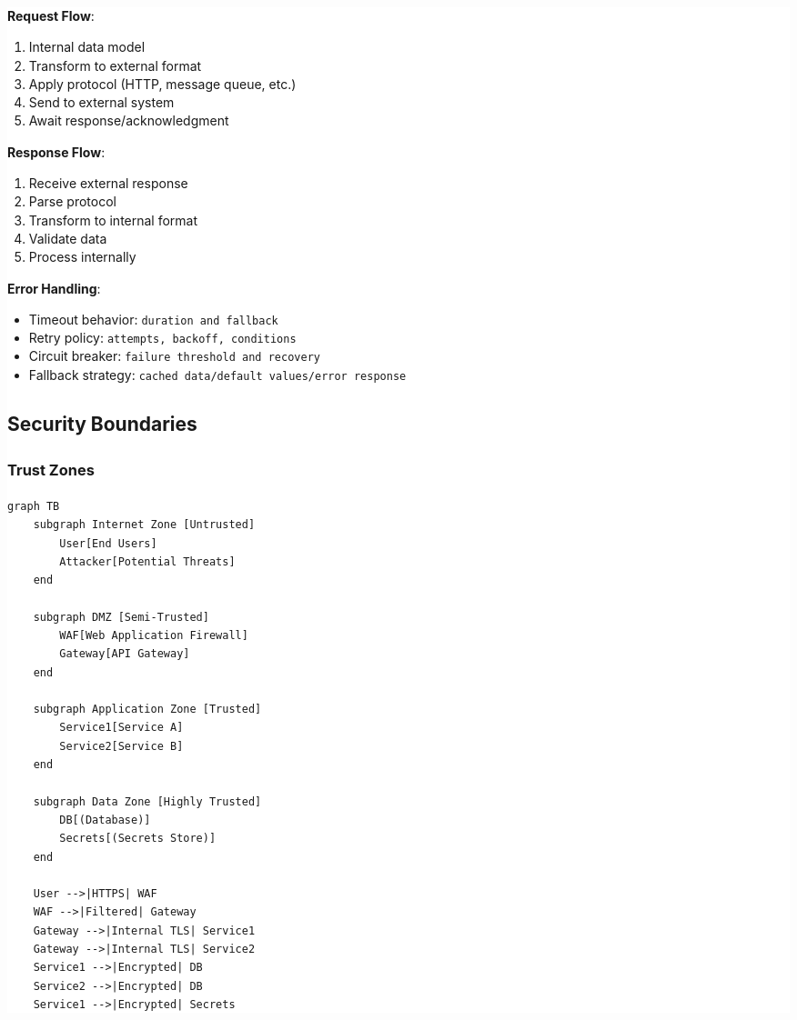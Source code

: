 **Request Flow**:
1. Internal data model
2. Transform to external format
3. Apply protocol (HTTP, message queue, etc.)
4. Send to external system
5. Await response/acknowledgment

**Response Flow**:
1. Receive external response
2. Parse protocol
3. Transform to internal format
4. Validate data
5. Process internally

**Error Handling**:
- Timeout behavior: `duration and fallback`
- Retry policy: `attempts, backoff, conditions`
- Circuit breaker: `failure threshold and recovery`
- Fallback strategy: `cached data/default values/error response`

## Security Boundaries

### Trust Zones

```mermaid
graph TB
    subgraph Internet Zone [Untrusted]
        User[End Users]
        Attacker[Potential Threats]
    end

    subgraph DMZ [Semi-Trusted]
        WAF[Web Application Firewall]
        Gateway[API Gateway]
    end

    subgraph Application Zone [Trusted]
        Service1[Service A]
        Service2[Service B]
    end

    subgraph Data Zone [Highly Trusted]
        DB[(Database)]
        Secrets[(Secrets Store)]
    end

    User -->|HTTPS| WAF
    WAF -->|Filtered| Gateway
    Gateway -->|Internal TLS| Service1
    Gateway -->|Internal TLS| Service2
    Service1 -->|Encrypted| DB
    Service2 -->|Encrypted| DB
    Service1 -->|Encrypted| Secrets
```
